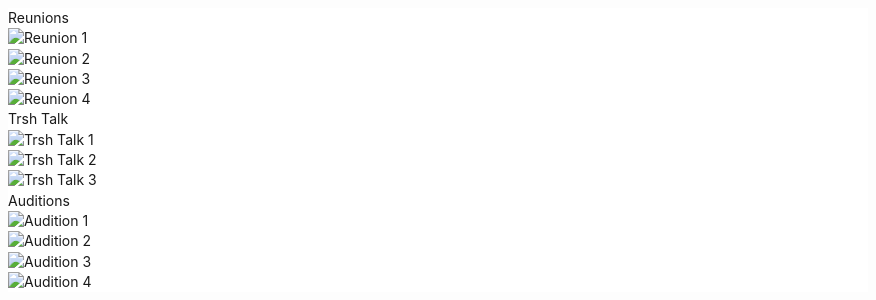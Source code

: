   <div>
    <div class="row-title">Reunions</div>
    <div class="scroll-row">
      <!-- Add cards for reunion shows -->
      <div class="card" onclick="window.open('#', '_blank')">
        <img src="https://via.placeholder.com/220x340?text=Reunion+1" alt="Reunion 1" />
      </div>
      <div class="card" onclick="window.open('#', '_blank')">
        <img src="https://via.placeholder.com/220x340?text=Reunion+2" alt="Reunion 2" />
      </div>
      <div class="card" onclick="window.open('#', '_blank')">
        <img src="https://via.placeholder.com/220x340?text=Reunion+3" alt="Reunion 3" />
      </div>
      <div class="card" onclick="window.open('#', '_blank')">
        <img src="https://via.placeholder.com/220x340?text=Reunion+4" alt="Reunion 4" />
      </div>
    </div>
  </div>

  <div>
    <div class="row-title">Trsh Talk</div>
    <div class="scroll-row">
      <!-- Add cards for Trsh Talk -->
      <div class="card" onclick="window.open('#', '_blank')">
        <img src="https://via.placeholder.com/220x340?text=Trsh+Talk+1" alt="Trsh Talk 1" />
      </div>
      <div class="card" onclick="window.open('#', '_blank')">
        <img src="https://via.placeholder.com/220x340?text=Trsh+Talk+2" alt="Trsh Talk 2" />
      </div>
      <div class="card" onclick="window.open('#', '_blank')">
        <img src="https://via.placeholder.com/220x340?text=Trsh+Talk+3" alt="Trsh Talk 3" />
      </div>
    </div>
  </div>

  <div>
    <div class="row-title">Auditions</div>
    <div class="scroll-row">
      <!-- Add cards for Auditions -->
      <div class="card" onclick="window.open('#', '_blank')">
        <img src="https://via.placeholder.com/220x340?text=Audition+1" alt="Audition 1" />
      </div>
      <div class="card" onclick="window.open('#', '_blank')">
        <img src="https://via.placeholder.com/220x340?text=Audition+2" alt="Audition 2" />
      </div>
      <div class="card" onclick="window.open('#', '_blank')">
        <img src="https://via.placeholder.com/220x340?text=Audition+3" alt="Audition 3" />
      </div>
      <div class="card" onclick="window.open('#', '_blank')">
        <img src="https://via.placeholder.com/220x340?text=Audition+4" alt="Audition 4" />
      </div>
    </div>
  </div>
